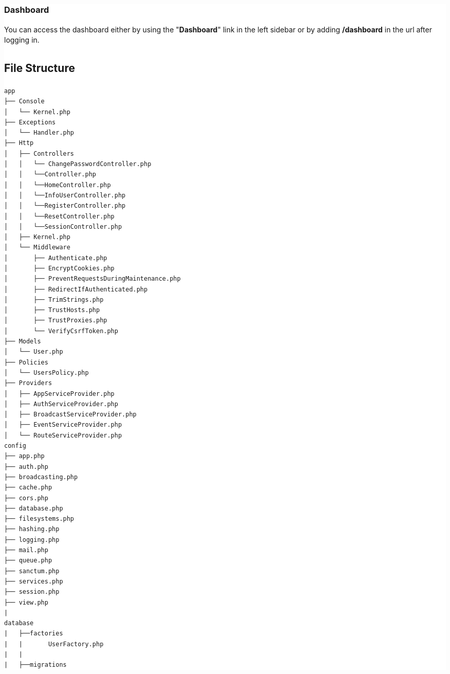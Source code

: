 ### Dashboard
You can access the dashboard either by using the "**Dashboard**" link in the left sidebar or by adding **/dashboard** in the url after logging in. 

## File Structure
```
app
├── Console
│   └── Kernel.php
├── Exceptions
│   └── Handler.php
├── Http
│   ├── Controllers
│   │   └── ChangePasswordController.php
│   │   └──Controller.php
│   │   └──HomeController.php
│   │   └──InfoUserController.php
│   │   └──RegisterController.php
│   │   └──ResetController.php
│   │   └──SessionController.php
│   ├── Kernel.php
│   └── Middleware
│       ├── Authenticate.php
│       ├── EncryptCookies.php
│       ├── PreventRequestsDuringMaintenance.php
│       ├── RedirectIfAuthenticated.php
│       ├── TrimStrings.php
│       ├── TrustHosts.php
│       ├── TrustProxies.php
│       └── VerifyCsrfToken.php
├── Models
│   └── User.php
├── Policies
│   └── UsersPolicy.php
├── Providers
│   ├── AppServiceProvider.php
│   ├── AuthServiceProvider.php
│   ├── BroadcastServiceProvider.php
│   ├── EventServiceProvider.php
│   └── RouteServiceProvider.php
config
├── app.php
├── auth.php
├── broadcasting.php
├── cache.php
├── cors.php
├── database.php
├── filesystems.php
├── hashing.php
├── logging.php
├── mail.php
├── queue.php
├── sanctum.php
├── services.php
├── session.php
├── view.php
|       
database
|   ├──factories
|   |       UserFactory.php
|   |       
|   ├──migrations
```